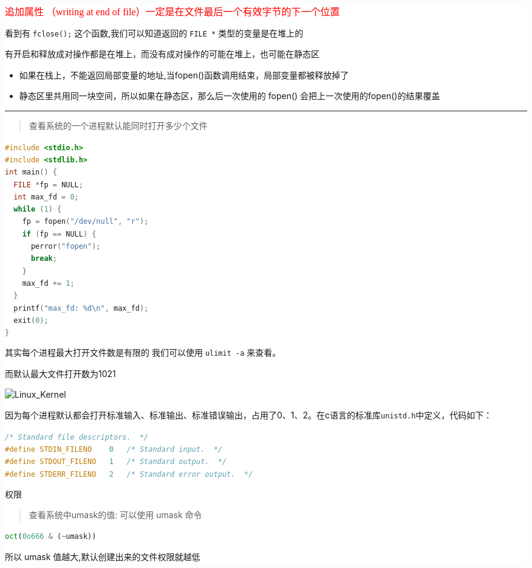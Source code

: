 <font color="red" face=Monaco size=3>追加属性 （writing at end of file）一定是在文件最后一个有效字节的下一个位置  </font>



看到有 `fclose();` 这个函数,我们可以知道返回的 `FILE *` 类型的变量是在堆上的

有开启和释放成对操作都是在堆上，而没有成对操作的可能在堆上，也可能在静态区

+ 如果在栈上，不能返回局部变量的地址,当fopen()函数调用结束，局部变量都被释放掉了

+ 静态区里共用同一块空间，所以如果在静态区，那么后一次使用的 fopen() 会把上一次使用的fopen()的结果覆盖




---
> 查看系统的一个进程默认能同时打开多少个文件

```c
#include <stdio.h>
#include <stdlib.h>
int main() {
  FILE *fp = NULL;
  int max_fd = 0;
  while (1) {
    fp = fopen("/dev/null", "r");
    if (fp == NULL) {
      perror("fopen");
      break;
    }
    max_fd += 1;
  }
  printf("max_fd: %d\n", max_fd);
  exit(0);
}

```

其实每个进程最大打开文件数是有限的 我们可以使用 `ulimit -a` 来查看。

而默认最大文件打开数为1021

![Linux_Kernel](./Linux_Kernel.assets/2022-03-20_17-32.png) 
 

因为每个进程默认都会打开标准输入、标准输出、标准错误输出，占用了0、1、2。在c语言的标准库`unistd.h`中定义，代码如下：

```c
/* Standard file descriptors.  */
#define	STDIN_FILENO	0	/* Standard input.  */
#define	STDOUT_FILENO	1	/* Standard output.  */
#define	STDERR_FILENO	2	/* Standard error output.  */
```

权限
> 查看系统中umask的值: 可以使用 umask 命令

```python
oct(0o666 & (~umask))
```
所以 umask 值越大,默认创建出来的文件权限就越低
